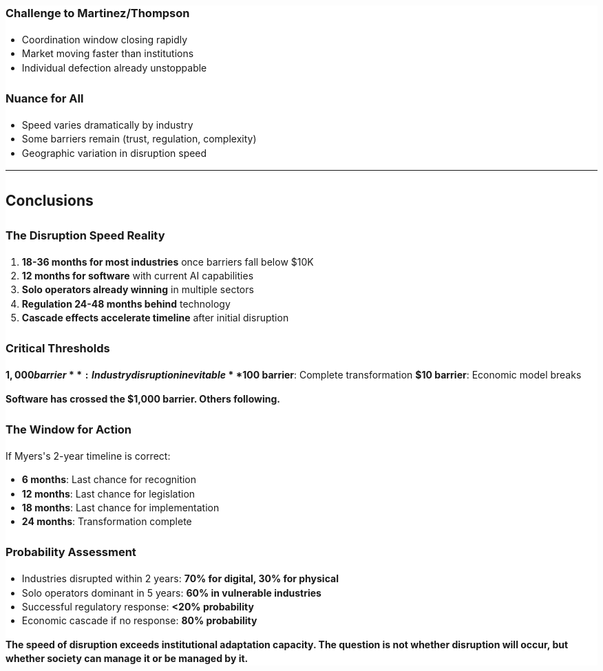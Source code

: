 ### Challenge to Martinez/Thompson
- Coordination window closing rapidly
- Market moving faster than institutions
- Individual defection already unstoppable

### Nuance for All
- Speed varies dramatically by industry
- Some barriers remain (trust, regulation, complexity)
- Geographic variation in disruption speed

---

## Conclusions

### The Disruption Speed Reality

1. **18-36 months for most industries** once barriers fall below $10K
2. **12 months for software** with current AI capabilities
3. **Solo operators already winning** in multiple sectors
4. **Regulation 24-48 months behind** technology
5. **Cascade effects accelerate timeline** after initial disruption

### Critical Thresholds

**$1,000 barrier**: Industry disruption inevitable
**$100 barrier**: Complete transformation
**$10 barrier**: Economic model breaks

**Software has crossed the $1,000 barrier. Others following.**

### The Window for Action

If Myers's 2-year timeline is correct:
- **6 months**: Last chance for recognition
- **12 months**: Last chance for legislation
- **18 months**: Last chance for implementation
- **24 months**: Transformation complete

### Probability Assessment

- Industries disrupted within 2 years: **70% for digital, 30% for physical**
- Solo operators dominant in 5 years: **60% in vulnerable industries**
- Successful regulatory response: **<20% probability**
- Economic cascade if no response: **80% probability**

**The speed of disruption exceeds institutional adaptation capacity. The question is not whether disruption will occur, but whether society can manage it or be managed by it.**